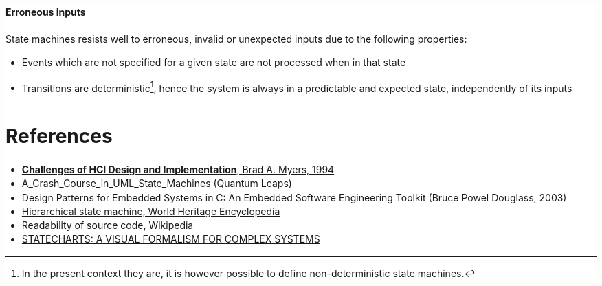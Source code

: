 #### Erroneous inputs
State machines resists well to erroneous, invalid or unexpected inputs due to the following properties:

- Events which are not specified for a given state are not processed when in that state
- Transitions are deterministic[^non-deterministic-possible], hence the system is always in a predictable and expected state, independently of its inputs

  [^non-deterministic-possible]: In the present context they are, it is however possible to define non-deterministic state machines.
  



# References
- [**Challenges of HCI Design and Implementation**, Brad A. Myers, 1994](https://www.researchgate.net/publication/220383184_Challenges_of_HCI_Design_and_Implementation) 
- [A_Crash_Course_in_UML_State_Machines (Quantum Leaps)](https://classes.soe.ucsc.edu/cmpe013/Spring11/LectureNotes/A_Crash_Course_in_UML_State_Machines.pdf)
- Design Patterns for Embedded Systems in C: An Embedded Software Engineering Toolkit (Bruce Powel
 Douglass, 2003)
- [Hierarchical state machine, World Heritage Encyclopedia](http://self.gutenberg.org/articles/Hierarchical_state_machine)
- [Readability of source code, Wikipedia](https://en.wikipedia.org/wiki/Computer_programming#Readability_of_source_code)
- [STATECHARTS: A VISUAL FORMALISM FOR COMPLEX SYSTEMS](www.inf.ed.ac.uk/teaching/courses/seoc/2005_2006/resources/statecharts.pdf)


[^DavidHarel]: Cf. [STATECHARTS: A VISUAL FORMALISM FOR COMPLEX SYSTEMS](www.inf.ed.ac.uk/teaching/courses/seoc/2005_2006/resources/statecharts.pdf), p232.
[^accidental-concurrency]: Concurrency can also be by design instead of accidental. Take the case of a user interface where a user may be involved in multiple ongoing dialogs with the application, for example, in different windows. These dialogs will each need to retain state about what the user has done, and will also interact with each other. 